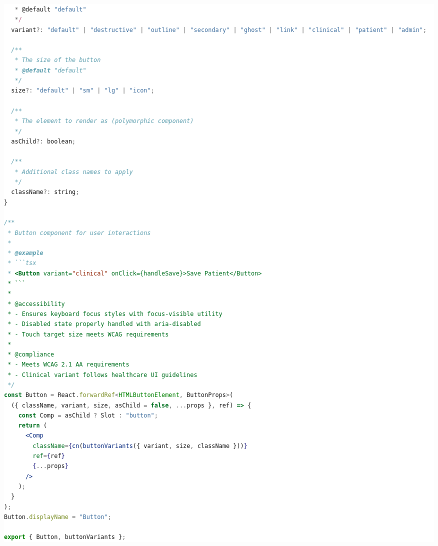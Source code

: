 ```jsx
   * @default "default"
   */
  variant?: "default" | "destructive" | "outline" | "secondary" | "ghost" | "link" | "clinical" | "patient" | "admin";
  
  /**
   * The size of the button
   * @default "default"
   */
  size?: "default" | "sm" | "lg" | "icon";
  
  /**
   * The element to render as (polymorphic component)
   */
  asChild?: boolean;
  
  /**
   * Additional class names to apply
   */
  className?: string;
}

/**
 * Button component for user interactions
 * 
 * @example
 * ```tsx
 * <Button variant="clinical" onClick={handleSave}>Save Patient</Button>
 * ```
 * 
 * @accessibility
 * - Ensures keyboard focus styles with focus-visible utility
 * - Disabled state properly handled with aria-disabled
 * - Touch target size meets WCAG requirements
 * 
 * @compliance
 * - Meets WCAG 2.1 AA requirements
 * - Clinical variant follows healthcare UI guidelines
 */
const Button = React.forwardRef<HTMLButtonElement, ButtonProps>(
  ({ className, variant, size, asChild = false, ...props }, ref) => {
    const Comp = asChild ? Slot : "button";
    return (
      <Comp
        className={cn(buttonVariants({ variant, size, className }))}
        ref={ref}
        {...props}
      />
    );
  }
);
Button.displayName = "Button";

export { Button, buttonVariants };
```
